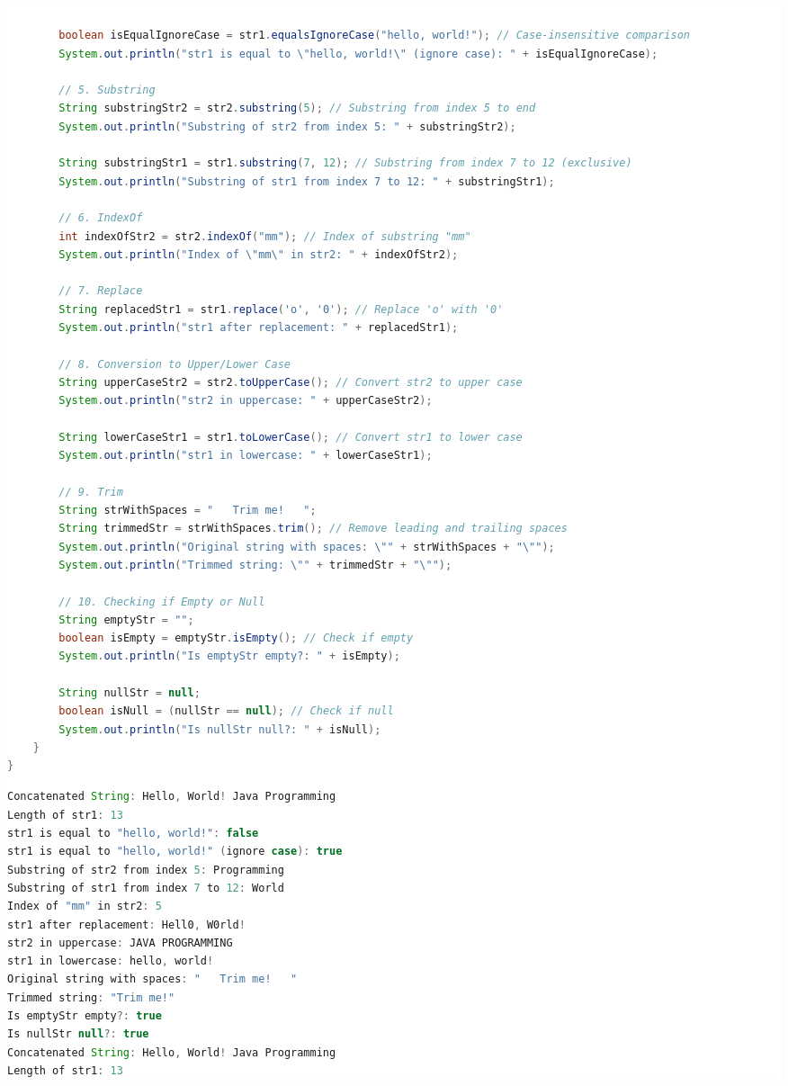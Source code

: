 ```java
        
        boolean isEqualIgnoreCase = str1.equalsIgnoreCase("hello, world!"); // Case-insensitive comparison
        System.out.println("str1 is equal to \"hello, world!\" (ignore case): " + isEqualIgnoreCase);
        
        // 5. Substring
        String substringStr2 = str2.substring(5); // Substring from index 5 to end
        System.out.println("Substring of str2 from index 5: " + substringStr2);
        
        String substringStr1 = str1.substring(7, 12); // Substring from index 7 to 12 (exclusive)
        System.out.println("Substring of str1 from index 7 to 12: " + substringStr1);
        
        // 6. IndexOf
        int indexOfStr2 = str2.indexOf("mm"); // Index of substring "mm"
        System.out.println("Index of \"mm\" in str2: " + indexOfStr2);
        
        // 7. Replace
        String replacedStr1 = str1.replace('o', '0'); // Replace 'o' with '0'
        System.out.println("str1 after replacement: " + replacedStr1);
        
        // 8. Conversion to Upper/Lower Case
        String upperCaseStr2 = str2.toUpperCase(); // Convert str2 to upper case
        System.out.println("str2 in uppercase: " + upperCaseStr2);
        
        String lowerCaseStr1 = str1.toLowerCase(); // Convert str1 to lower case
        System.out.println("str1 in lowercase: " + lowerCaseStr1);
        
        // 9. Trim
        String strWithSpaces = "   Trim me!   ";
        String trimmedStr = strWithSpaces.trim(); // Remove leading and trailing spaces
        System.out.println("Original string with spaces: \"" + strWithSpaces + "\"");
        System.out.println("Trimmed string: \"" + trimmedStr + "\"");
        
        // 10. Checking if Empty or Null
        String emptyStr = "";
        boolean isEmpty = emptyStr.isEmpty(); // Check if empty
        System.out.println("Is emptyStr empty?: " + isEmpty);
        
        String nullStr = null;
        boolean isNull = (nullStr == null); // Check if null
        System.out.println("Is nullStr null?: " + isNull);
    }
}

```

```Java
Concatenated String: Hello, World! Java Programming
Length of str1: 13
str1 is equal to "hello, world!": false
str1 is equal to "hello, world!" (ignore case): true
Substring of str2 from index 5: Programming
Substring of str1 from index 7 to 12: World
Index of "mm" in str2: 5
str1 after replacement: Hell0, W0rld!
str2 in uppercase: JAVA PROGRAMMING
str1 in lowercase: hello, world!
Original string with spaces: "   Trim me!   "
Trimmed string: "Trim me!"
Is emptyStr empty?: true
Is nullStr null?: true
Concatenated String: Hello, World! Java Programming
Length of str1: 13
```